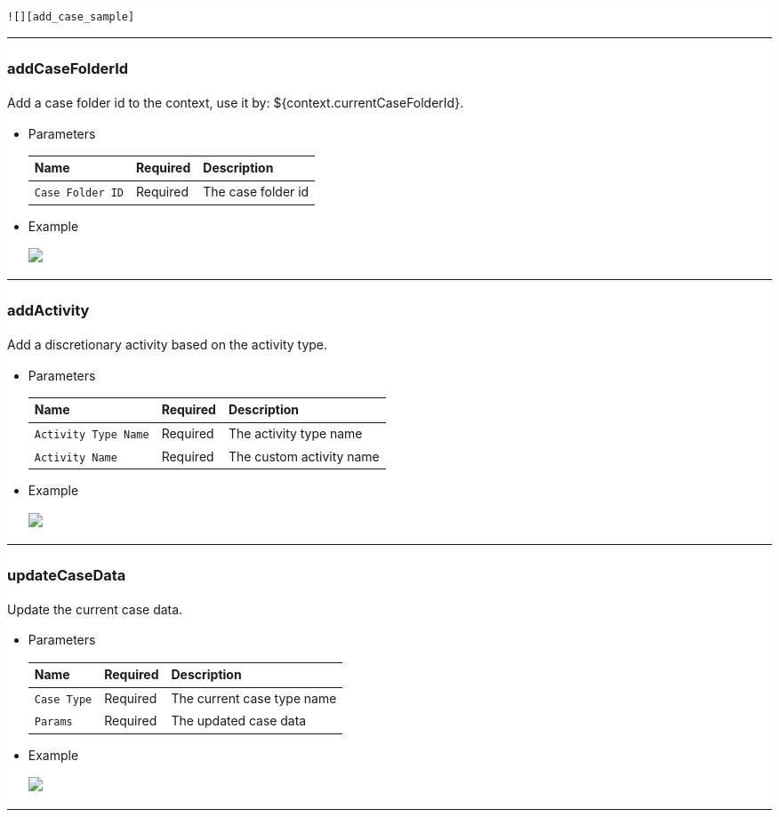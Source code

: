 	![][add_case_sample]
	
___

### **addCaseFolderId**

Add a case folder id to the context, use it by: ${context.currentCaseFolderId}.

- Parameters

	| Name | Required | Description |
	|----------------|------------|--------------|
    | `Case Folder ID` | Required | The case folder id|

- Example  

	![][add_case_folder_id_sample]
	
___

### **addActivity**

Add a discretionary activity based on the activity type.

- Parameters

	| Name | Required | Description |
	|----------------|------------|--------------|
    | `Activity Type Name` | Required | The activity type name|
    | `Activity Name` | Required | The custom activity name|

- Example  

	![][add_activity_sample]
	
___

### **updateCaseData**

Update the current case data.

- Parameters

	| Name | Required | Description |
	|----------------|------------|--------------|
    | `Case Type` | Required | The current case type name|
    | `Params` | Required | The updated case data|

- Example  

	![][update_case_data_sample]
	
___


[1]: ../administration/administration-baw-configuration.html#add-user-to-a-bpm-server
[2]: ../administration/administration-settings-configuration.html#test-configuration
[command_expected_output_refresh_button]: ../images/command/command_expected_output_refresh_button.png
[command_start_process_editor]: ../images/command/command_start_process_editor.png
[command_start_process_javascript_API]: ../images/command/command_start_process_javascript_API.png
[command_params_error_icon]: ../images/command/command_params_error_icon.png
[command_instance_data_template]: ../images/command/command_instance_data_template.png
[command_task_data_template]: ../images/command/command_task_data_template.png
[command_service_data_template]: ../images/command/command_service_data_template.png
[command_UI_radio]: ../images/command/command_UI_radio.png
[command_UI_Checkbox]: ../images/command/command_UI_Checkbox.png
[command_UIAssert_buttons]: ../images/command/command_UIAssert_buttons.png
[command_UIAssert_checkbox]: ../images/command/command_UIAssert_checkbox.png
[loginPortal_Sample]: ../images/command/loginPortal_Sample.png
[loginWorkpalce_Sample]: ../images/command/loginWorkplace_Sample.png
[Login_BPMoC_Sample]: ../images/command/Login_BPMoC_Sample.png
[openInstanceDetail_Sample]: ../images/command/openInstanceDetail_Sample.png
[open_sample]: ../images/command/open_sample.png
[start_process_sample]: ../images/command/start_process_sample.png
[start_external_process_sample]: ../images/command/start_external_process_sample.png
[start_human_service_sample]: ../images/command/start_human_service_sample.png
[startExposedHeritageHumanService_sample]: ../images/command/startExposedHeritageHumanService_sample.png
[start_ajax_service_normal_sample]: ../images/command/start_ajax_service_normal_sample.png
[start_ajax_service_exception_sample]: ../images/command/start_ajax_service_exception_sample.png
[start_system_service_normal_example]: ../images/command/start_system_service_normal_example.png
[start_system_service_exception]: ../images/command/start_system_service_exception.png
[sql_sample]: ../images/command/sql_sample.png
[uca_sample]: ../images/command/uca_sample.png
[service_flow_sample]: ../images/command/service_flow_sample.png
[startAdhoc_sample]: ../images/command/startAdhoc_sample.png
[run_adhoc_activity]: ../images/command/run_adhoc_activity.png
[runTaskByDisplayName_sample]: ../images/command/runTaskByDisplayName_sample.png
[run_task_by_display_name_sample]: ../images/command/run_task_by_display_name_sample.png
[assign_task_sample]: ../images/command/assign_task_sample.png
[claim_task_sample]: ../images/command/claim_task_sample.png
[finish_task_sample]: ../images/command/finish_task_sample.png
[addInstance]: ../images/command/addInstance.png
[get_task_id_by_name_sample]: ../images/command/get_task_id_by_name_sample.png
[get_latest_process_instance_id]: ../images/command/get_latest_process_instance_id.png
[get_instance_by_instance_name]: ../images/command/get_instance_by_instance_name.png
[get_instance_id_by_task]: ../images/command/get_instance_id_by_task.png
[get_instance_by_task_url]: ../images/command/get_instance_by_task_url.png
[get_instance_id_by_business_data]: ../images/command/get_instance_id_by_business_data.png
[alias]: ../images/command/alias.png
[fire_timer_sample]: ../images/command/fire_timer_sample.png
[search_found_expected_output_sample]: ../images/command/search_found_expected_output_sample.png
[start_rest_api_sample]: ../images/command/start_rest_api_sample.png
[start_query_sample]: ../images/command/start_query_sample.png
[assert_process_instance_status_sample]: ../images/command/assert_process_instance_status_sample.png
[assert_process_instance_data_sample]: ../images/command/assert_process_instance_data_sample.png
[assertTaskAssignmentByUser_sample]: ../images/command/assertTaskAssignmentByUser_sample.png
[assertTaskStatus_sample]: ../images/command/assertTaskStatus_sample.png
[assertNextTaskName_sample]: ../images/command/assertNextTaskName_sample.png
[assertTaskNotGenerated_sample]: ../images/command/assertTaskNotGenerated_sample.png
[assertTaskData_sample]: ../images/command/assertTaskData_sample.png
[loginCaseClient_sample]: ../images/command/loginCaseClient_sample.png
[add_case_sample]: ../images/command/add_case_sample.png
[add_case_folder_id_sample]: ../images/command/add_case_folder_id_sample.png
[add_activity_sample]: ../images/command/add_activity_sample.png
[update_case_data_sample]: ../images/command/update_case_data_sample.png
[run_activity_by_name_sample]: ../images/command/run_activity_by_name_sample.png
[run_filenet_p8_activity_by_name_sample_1]: ../images/command/run_filenet_p8_activity_by_name_sample_1.png
[run_filenet_p8_activity_by_name_sample_2]: ../images/command/run_filenet_p8_activity_by_name_sample_2.png
[start_manual_activity_sample]: ../images/command/start_manual_activity_sample.png
[assertServiceData_sample]: ../images/command/assertServiceData_sample.png
[assert_case_state_sample]: ../images/command/assert_case_state_sample.png
[assert_activity_state_sample]: ../images/command/assert_activity_state_sample.png
[bpmFileDropzone_sample]: ../images/command/bpmFileDropzone_sample.png
[bpm_file_uploader]: ../images/command/bpm_file_uploader.png
[checkbox]: ../images/command/checkbox.png
[click]: ../images/command/click.png
[coach_control]: ../images/command/coach_control.png
[confirm_ok]: ../images/command/confirm_ok.png
[confirm_Cancel]: ../images/command/confirm_Cancel.png
[double_click]: ../images/command/double_click.png
[file]: ../images/command/file.png
[close_window]: ../images/command/close_window.png
[radio]: ../images/command/radio.png
[save_coach_control]: ../images/command/save_coach_control.png
[saveText]: ../images/command/saveText.png
[select_control]: ../images/command/select_control.png
[select_window]: ../images/command/select_window.png
[text]: ../images/command/text.png
[wait_element]: ../images/command/wait_element.png
[wait_text_present]: ../images/command/wait_text_present.png
[assert_buttons]: ../images/command/assert_buttons.png
[assert_check_box]: ../images/command/assert_check_box.png
[assert_Coach_Control]: ../images/command/assert_Coach_Control.png
[assert_date_picker]: ../images/command/assert_date_picker.png
[assert_element]: ../images/command/assert_element.png
[assert_input_text]: ../images/command/assert_input_text.png
[Assert_Output_Text]: ../images/command/Assert_Output_Text.png
[assert_radio]: ../images/command/assert_radio.png
[assert_select]: ../images/command/assert_select.png
[assert_switch]: ../images/command/assert_switch.png
[assert_table_content]: ../images/command/assert_table_content.png
[assert_table_rows]: ../images/command/assert_table_rows.png
[assert_text_area]: ../images/command/assert_text_area.png
[assert_text_no_present]: ../images/command/assert_text_no_present.png
[assert_text_present]: ../images/command/assert_text_present.png
[assert_validation_passed]: ../images/command/assert_validation_passed.png
[add_context]: ../images/command/add_context.png
[date_string]: ../images/command/date_string.png
[clickActivityFromPortal]: ../images/command/clickActivityFromPortal.png
[WaitProcessInstanceStatus_sample]: ../images/command/WaitProcessInstanceStatus.png
[GetProcessInstanceData_sample]: ../images/command/GetProcessInstanceData.png
[random_string_default_define]: ../images/command/random_string_default_define.png
[random_string_default_use]: ../images/command/random_string_default_use.png
[random_string_steps_desc]: ../images/command/random_string_steps_desc.png
[random_string_key_define]: ../images/command/random_string_key_define.png
[random_string_key_use]: ../images/command/random_string_key_use.png
[random_string_key_steps_desc]: ../images/command/random_string_key_steps_desc.png
[random_number_default_define]: ../images/command/random_number_default_define.png
[random_number_default_use]: ../images/command/random_number_default_use.png
[random_number_steps_desc]: ../images/command/random_number_steps_desc.png
[random_number_key_define]: ../images/command/random_number_key_define.png
[random_number_key_use]: ../images/command/random_number_key_use.png
[random_number_key_steps_desc]: ../images/command/random_number_key_steps_desc.png
[GetTaskData_sample]: ../images/command/GetTaskData.png
[startBusinessApplication_sample]: ../images/command/startBusinessApplication_sample.png
[rest_service_sample]: ../images/command/rest_service_sample.png